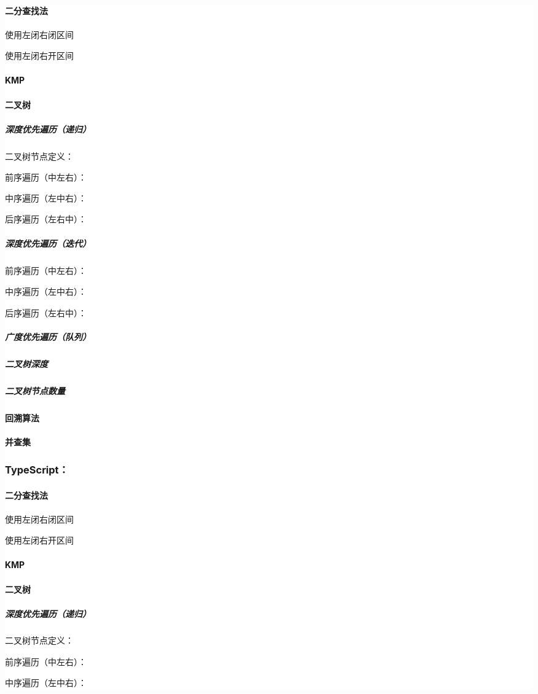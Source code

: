 #### 二分查找法

使用左闭右闭区间

使用左闭右开区间

#### KMP

#### 二叉树

##### 深度优先遍历（递归）

二叉树节点定义：

前序遍历（中左右）：

中序遍历（左中右）：

后序遍历（左右中）：

##### 深度优先遍历（迭代）

前序遍历（中左右）：

中序遍历（左中右）：

后序遍历（左右中）：

##### 广度优先遍历（队列）

##### 二叉树深度

##### 二叉树节点数量

#### 回溯算法

#### 并查集

### TypeScript：

#### 二分查找法

使用左闭右闭区间

使用左闭右开区间

#### KMP

#### 二叉树

##### 深度优先遍历（递归）

二叉树节点定义：

前序遍历（中左右）：

中序遍历（左中右）：

